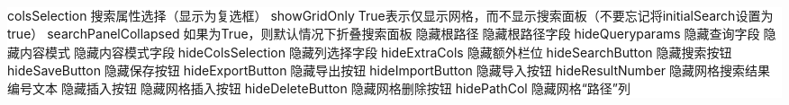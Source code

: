   </tr>
  <tr>
   <td>colsSelection</td>
   <td>搜索属性选择（显示为复选框）</td>
  </tr>
  <tr>
   <td>showGridOnly</td>
   <td>True表示仅显示网格，而不显示搜索面板（不要忘记将initialSearch设置为true）</td>
  </tr>
  <tr>
   <td>searchPanelCollapsed</td>
   <td>如果为True，则默认情况下折叠搜索面板</td>
  </tr>
  <tr>
   <td>隐藏根路径</td>
   <td>隐藏根路径字段</td>
  </tr>
  <tr>
   <td>hideQueryparams</td>
   <td>隐藏查询字段</td>
  </tr>
  <tr>
   <td>隐藏内容模式</td>
   <td>隐藏内容模式字段</td>
  </tr>
  <tr>
   <td>hideColsSelection</td>
   <td>隐藏列选择字段</td>
  </tr>
  <tr>
   <td>hideExtraCols</td>
   <td>隐藏额外栏位</td>
  </tr>
  <tr>
   <td>hideSearchButton</td>
   <td>隐藏搜索按钮</td>
  </tr>
  <tr>
   <td>hideSaveButton</td>
   <td>隐藏保存按钮</td>
  </tr>
  <tr>
   <td>hideExportButton</td>
   <td>隐藏导出按钮</td>
  </tr>
  <tr>
   <td>hideImportButton</td>
   <td>隐藏导入按钮</td>
  </tr>
  <tr>
   <td>hideResultNumber</td>
   <td>隐藏网格搜索结果编号文本</td>
  </tr>
  <tr>
   <td>隐藏插入按钮</td>
   <td>隐藏网格插入按钮</td>
  </tr>
  <tr>
   <td>hideDeleteButton</td>
   <td>隐藏网格删除按钮</td>
  </tr>
  <tr>
   <td>hidePathCol</td>
   <td>隐藏网格“路径”列</td>